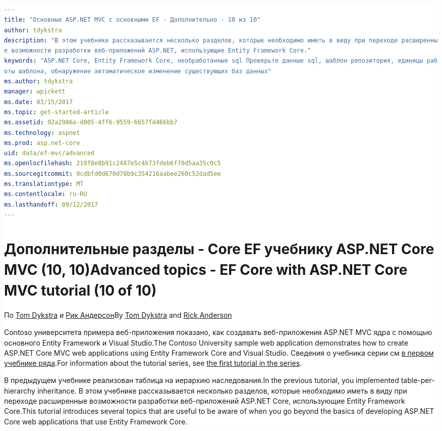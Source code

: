 ```yaml
---
title: "Основные ASP.NET MVC с основными EF - Дополнительно - 10 из 10"
author: tdykstra
description: "В этом учебнике рассказывается несколько разделов, которые необходимо иметь в виду при переходе расширенные возможности разработки веб-приложений ASP.NET, использующие Entity Framework Core."
keywords: "ASP.NET Core, Entity Framework Core, необработанные sql Проверьте данные sql, шаблон репозитория, единицы работы шаблона, обнаружение автоматическое изменение существующих баз данных"
ms.author: tdykstra
manager: wpickett
ms.date: 03/15/2017
ms.topic: get-started-article
ms.assetid: 92a2986a-d005-4ff6-9559-6657fd466bb7
ms.technology: aspnet
ms.prod: asp.net-core
uid: data/ef-mvc/advanced
ms.openlocfilehash: 210f8e8b91c2487e5c4b73fdeb6ff0d5aa35c0c5
ms.sourcegitcommit: 9cdbfd0d670d70b9c354216aabee260c52dad5ee
ms.translationtype: MT
ms.contentlocale: ru-RU
ms.lasthandoff: 09/12/2017
---
```

# <a name="advanced-topics---ef-core-with-aspnet-core-mvc-tutorial-10-of-10"></a><span data-ttu-id="1735f-104">Дополнительные разделы - Core EF учебнику ASP.NET Core MVC (10, 10)</span><span class="sxs-lookup"><span data-stu-id="1735f-104">Advanced topics - EF Core with ASP.NET Core MVC tutorial (10 of 10)</span></span>

<span data-ttu-id="1735f-105">По [Tom Dykstra](https://github.com/tdykstra) и [Рик Андерсон](https://twitter.com/RickAndMSFT)</span><span class="sxs-lookup"><span data-stu-id="1735f-105">By [Tom Dykstra](https://github.com/tdykstra) and [Rick Anderson](https://twitter.com/RickAndMSFT)</span></span>

<span data-ttu-id="1735f-106">Contoso университета примера веб-приложения показано, как создавать веб-приложения ASP.NET MVC ядра с помощью основного Entity Framework и Visual Studio.</span><span class="sxs-lookup"><span data-stu-id="1735f-106">The Contoso University sample web application demonstrates how to create ASP.NET Core MVC web applications using Entity Framework Core and Visual Studio.</span></span> <span data-ttu-id="1735f-107">Сведения о учебника серии см [в первом учебнике ряда](intro.md).</span><span class="sxs-lookup"><span data-stu-id="1735f-107">For information about the tutorial series, see [the first tutorial in the series](intro.md).</span></span>

<span data-ttu-id="1735f-108">В предыдущем учебнике реализован таблица на иерархию наследования.</span><span class="sxs-lookup"><span data-stu-id="1735f-108">In the previous tutorial, you implemented table-per-hierarchy inheritance.</span></span> <span data-ttu-id="1735f-109">В этом учебнике рассказывается несколько разделов, которые необходимо иметь в виду при переходе расширенные возможности разработки веб-приложений ASP.NET Core, использующие Entity Framework Core.</span><span class="sxs-lookup"><span data-stu-id="1735f-109">This tutorial introduces several topics that are useful to be aware of when you go beyond the basics of developing ASP.NET Core web applications that use Entity Framework Core.</span></span>
